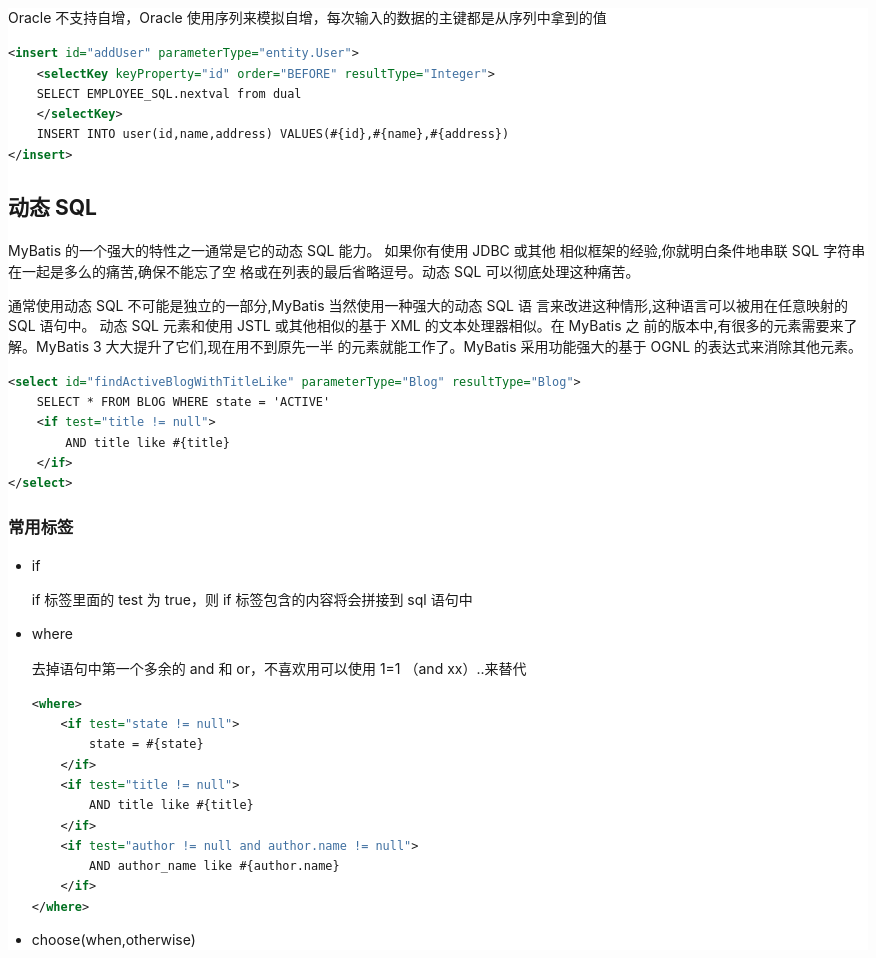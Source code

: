 Oracle 不支持自增，Oracle 使用序列来模拟自增，每次输入的数据的主键都是从序列中拿到的值

```xml
<insert id="addUser" parameterType="entity.User">
    <selectKey keyProperty="id" order="BEFORE" resultType="Integer">
    SELECT EMPLOYEE_SQL.nextval from dual
    </selectKey>
    INSERT INTO user(id,name,address) VALUES(#{id},#{name},#{address})
</insert>
```

## 动态 SQL

MyBatis 的一个强大的特性之一通常是它的动态 SQL 能力。 如果你有使用 JDBC 或其他 相似框架的经验,你就明白条件地串联 SQL 字符串在一起是多么的痛苦,确保不能忘了空 格或在列表的最后省略逗号。动态 SQL 可以彻底处理这种痛苦。

通常使用动态 SQL 不可能是独立的一部分,MyBatis 当然使用一种强大的动态 SQL 语 言来改进这种情形,这种语言可以被用在任意映射的 SQL
语句中。
动态 SQL 元素和使用 JSTL 或其他相似的基于 XML 的文本处理器相似。在 MyBatis 之 前的版本中,有很多的元素需要来了解。MyBatis 3 大大提升了它们,现在用不到原先一半 的元素就能工作了。MyBatis 采用功能强大的基于 OGNL 的表达式来消除其他元素。

```xml
<select id="findActiveBlogWithTitleLike" parameterType="Blog" resultType="Blog">
    SELECT * FROM BLOG WHERE state = 'ACTIVE'
    <if test="title != null">
        AND title like #{title}
    </if>
</select>
```

### 常用标签

- if

  if 标签里面的 test 为 true，则 if 标签包含的内容将会拼接到 sql 语句中

- where

  去掉语句中第一个多余的 and 和 or，不喜欢用可以使用 1=1 （and xx）..来替代

  ```xml
  <where>
      <if test="state != null">
          state = #{state}
      </if>
      <if test="title != null">
          AND title like #{title}
      </if>
      <if test="author != null and author.name != null">
          AND author_name like #{author.name}
      </if>
  </where>
  ```

- choose(when,otherwise)
